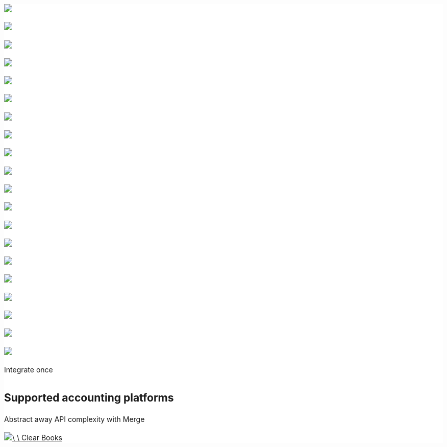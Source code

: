 ![](https://cdn.prod.website-files.com/62796ab9647626cbab663f42/658e015c79e299a03ba2d874_FranklinCovey%20-%20Black.svg)

![](https://cdn.prod.website-files.com/62796ab9647626cbab663f42/651b46f7dac4158ce40bd8c4_culture-amp-black.svg)

![](https://cdn.prod.website-files.com/62796ab9647626cbab663f42/65171314de0df660614f9a91_Auditboard.svg)

![](https://cdn.prod.website-files.com/62796ab9647626cbab663f42/662a8b6569760847112de68b_TaxBit.webp)

![](https://cdn.prod.website-files.com/62796ab9647626cbab663f42/65661c0342421befbf8c5b17_Subsrikbe%20-%20Black.svg)

![](https://cdn.prod.website-files.com/62796ab9647626cbab663f42/630ff4fedab0661b4b4ac853_Apollo.svg)

![](https://cdn.prod.website-files.com/62796ab9647626cbab663f42/6489ed20e2b2108d30cb4c32_637cf51be3a11034e8ac108c_jupiterone_logo_AllBlack_RGB.svg)

![](https://cdn.prod.website-files.com/62796ab9647626cbab663f42/660adf19652b0dc3930fdb06_svgviewer-output%201.svg)

![](https://cdn.prod.website-files.com/62796ab9647626cbab663f42/63e1295aaf2c87f64b75b84d_watershed.svg)

![](https://cdn.prod.website-files.com/62796ab9647626cbab663f42/638672d027c1d3a2092e29b6_Brex_black.svg)

![](https://cdn.prod.website-files.com/62796ab9647626cbab663f42/65a6d7f3e4c590a3bb31b2ab_LearnUpon%20-%20Black.webp)

![](https://cdn.prod.website-files.com/62796ab9647626cbab663f42/62f16d236b81d053fc907f3b_mosaic.svg)

![](https://cdn.prod.website-files.com/62796ab9647626cbab663f42/67f3e7c52373b4ec455252d4_bill-logo%20charcoal.svg)

![](https://cdn.prod.website-files.com/62796ab9647626cbab663f42/657b80d2a144f1e456605bfe_payhawk.svg)

![](https://cdn.prod.website-files.com/62796ab9647626cbab663f42/649b46955cce31ef8192ea91_Electric-logo%20black.svg)

![](https://cdn.prod.website-files.com/62796ab9647626cbab663f42/63913d3f20c302ab2351d2ea_Tropic_black.svg)

![](https://cdn.prod.website-files.com/62796ab9647626cbab663f42/62f16d438529fe7c69fe2102_bonusly.svg)

![](https://cdn.prod.website-files.com/62796ab9647626cbab663f42/67f3e4e144ed54c3dacd7264_Guru.svg)

![](https://cdn.prod.website-files.com/62796ab9647626cbab663f42/62eb3caadcd2a80c061000e1_causal.svg)

![](https://cdn.prod.website-files.com/62796ab9647626cbab663f42/657b83a0ecc8f8fe166d007c_fetcher-black-logo.svg)

Integrate once

## Supported accounting platforms

Abstract away API complexity with Merge

[![](https://merge-api-public.s3.amazonaws.com/media/__sized__/Clear_Books_Square_Logo-thumbnail-144x144-70.jpg)\\
\\
Clear Books](https://www.merge.dev/integrations/clear-books)

